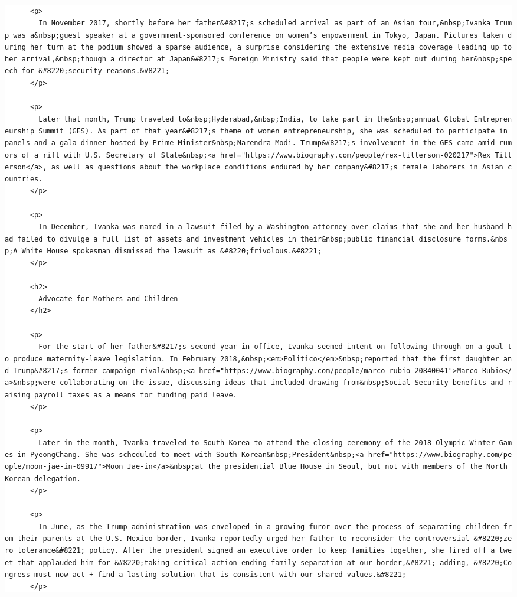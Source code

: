           <p>
            In November 2017, shortly before her father&#8217;s scheduled arrival as part of an Asian tour,&nbsp;Ivanka Trump was a&nbsp;guest speaker at a government-sponsored conference on women’s empowerment in Tokyo, Japan. Pictures taken during her turn at the podium showed a sparse audience, a surprise considering the extensive media coverage leading up to her arrival,&nbsp;though a director at Japan&#8217;s Foreign Ministry said that people were kept out during her&nbsp;speech for &#8220;security reasons.&#8221;
          </p>
          
          <p>
            Later that month, Trump traveled to&nbsp;Hyderabad,&nbsp;India, to take part in the&nbsp;annual Global Entrepreneurship Summit (GES). As part of that year&#8217;s theme of women entrepreneurship, she was scheduled to participate in panels and a gala dinner hosted by Prime Minister&nbsp;Narendra Modi. Trump&#8217;s involvement in the GES came amid rumors of a rift with U.S. Secretary of State&nbsp;<a href="https://www.biography.com/people/rex-tillerson-020217">Rex Tillerson</a>, as well as questions about the workplace conditions endured by her company&#8217;s female laborers in Asian countries.
          </p>
          
          <p>
            In December, Ivanka was named in a lawsuit filed by a Washington attorney over claims that she and her husband had failed to divulge a full list of assets and investment vehicles in their&nbsp;public financial disclosure forms.&nbsp;A White House spokesman dismissed the lawsuit as &#8220;frivolous.&#8221;
          </p>
          
          <h2>
            Advocate for Mothers and Children
          </h2>
          
          <p>
            For the start of her father&#8217;s second year in office, Ivanka seemed intent on following through on a goal to produce maternity-leave legislation. In February 2018,&nbsp;<em>Politico</em>&nbsp;reported that the first daughter and Trump&#8217;s former campaign rival&nbsp;<a href="https://www.biography.com/people/marco-rubio-20840041">Marco Rubio</a>&nbsp;were collaborating on the issue, discussing ideas that included drawing from&nbsp;Social Security benefits and raising payroll taxes as a means for funding paid leave.
          </p>
          
          <p>
            Later in the month, Ivanka traveled to South Korea to attend the closing ceremony of the 2018 Olympic Winter Games in PyeongChang. She was scheduled to meet with South Korean&nbsp;President&nbsp;<a href="https://www.biography.com/people/moon-jae-in-09917">Moon Jae-in</a>&nbsp;at the presidential Blue House in Seoul, but not with members of the North Korean delegation.
          </p>
          
          <p>
            In June, as the Trump administration was enveloped in a growing furor over the process of separating children from their parents at the U.S.-Mexico border, Ivanka reportedly urged her father to reconsider the controversial &#8220;zero tolerance&#8221; policy. After the president signed an executive order to keep families together, she fired off a tweet that applauded him for &#8220;taking critical action ending family separation at our border,&#8221; adding, &#8220;Congress must now act + find a lasting solution that is consistent with our shared values.&#8221;
          </p>
          